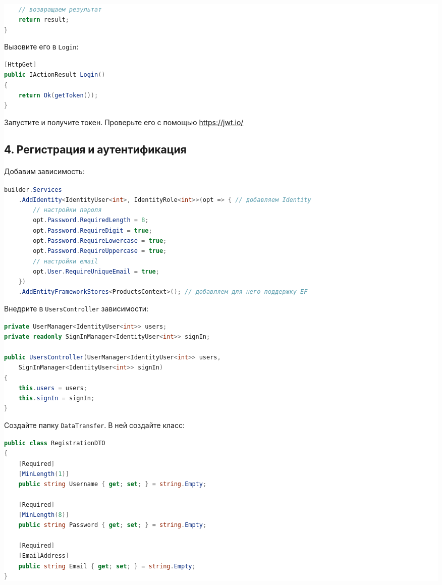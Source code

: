 ```cs
    // возвращаем результат
    return result;
}
```

Вызовите его в `Login`:
```cs
[HttpGet]
public IActionResult Login()
{
    return Ok(getToken());
}
```

Запустите и получите токен. Проверьте его с помощью https://jwt.io/

## 4. Регистрация и аутентификация

Добавим зависимость:
```cs
builder.Services
    .AddIdentity<IdentityUser<int>, IdentityRole<int>>(opt => { // добавляем Identity
        // настройки пароля
        opt.Password.RequiredLength = 8;
        opt.Password.RequireDigit = true;
        opt.Password.RequireLowercase = true;
        opt.Password.RequireUppercase = true;
        // настройки email
        opt.User.RequireUniqueEmail = true;
    })
    .AddEntityFrameworkStores<ProductsContext>(); // добавляем для него поддержку EF
```


Внедрите в `UsersController` зависимости:
```cs
private UserManager<IdentityUser<int>> users;
private readonly SignInManager<IdentityUser<int>> signIn;

public UsersController(UserManager<IdentityUser<int>> users, 
    SignInManager<IdentityUser<int>> signIn)
{
    this.users = users;
    this.signIn = signIn;
}
```

Создайте папку `DataTransfer`. В ней создайте класс:
```cs
public class RegistrationDTO
{
    [Required]
    [MinLength(1)]
    public string Username { get; set; } = string.Empty;

    [Required]
    [MinLength(8)]
    public string Password { get; set; } = string.Empty;

    [Required]
    [EmailAddress]
    public string Email { get; set; } = string.Empty;
}
```
